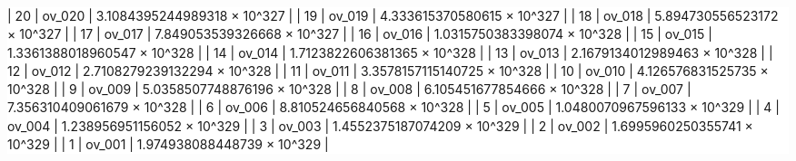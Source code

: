 | 20 | ov_020 | 3.1084395244989318 × 10^327 |
| 19 | ov_019 | 4.333615370580615 × 10^327 |
| 18 | ov_018 | 5.894730556523172 × 10^327 |
| 17 | ov_017 | 7.849053539326668 × 10^327 |
| 16 | ov_016 | 1.0315750383398074 × 10^328 |
| 15 | ov_015 | 1.3361388018960547 × 10^328 |
| 14 | ov_014 | 1.7123822606381365 × 10^328 |
| 13 | ov_013 | 2.1679134012989463 × 10^328 |
| 12 | ov_012 | 2.7108279239132294 × 10^328 |
| 11 | ov_011 | 3.3578157115140725 × 10^328 |
| 10 | ov_010 | 4.126576831525735 × 10^328 |
| 9 | ov_009 | 5.0358507748876196 × 10^328 |
| 8 | ov_008 | 6.105451677854666 × 10^328 |
| 7 | ov_007 | 7.356310409061679 × 10^328 |
| 6 | ov_006 | 8.810524656840568 × 10^328 |
| 5 | ov_005 | 1.0480070967596133 × 10^329 |
| 4 | ov_004 | 1.238956951156052 × 10^329 |
| 3 | ov_003 | 1.4552375187074209 × 10^329 |
| 2 | ov_002 | 1.6995960250355741 × 10^329 |
| 1 | ov_001 | 1.974938088448739 × 10^329 |

